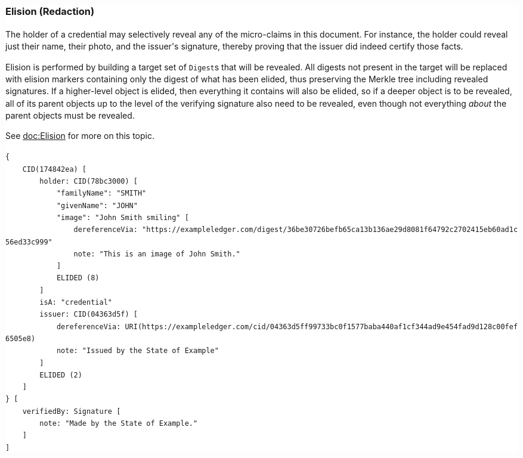 ### Elision (Redaction)

The holder of a credential may selectively reveal any of the micro-claims in this document. For instance, the holder could reveal just their name, their photo, and the issuer's signature, thereby proving that the issuer did indeed certify those facts.

Elision is performed by building a target set of `Digest`s that will be revealed. All digests not present in the target will be replaced with elision markers containing only the digest of what has been elided, thus preserving the Merkle tree including revealed signatures. If a higher-level object is elided, then everything it contains will also be elided, so if a deeper object is to be revealed, all of its parent objects up to the level of the verifying signature also need to be revealed, even though not everything *about* the parent objects must be revealed.

See <doc:Elision> for more on this topic.

```
{
    CID(174842ea) [
        holder: CID(78bc3000) [
            "familyName": "SMITH"
            "givenName": "JOHN"
            "image": "John Smith smiling" [
                dereferenceVia: "https://exampleledger.com/digest/36be30726befb65ca13b136ae29d8081f64792c2702415eb60ad1c56ed33c999"
                note: "This is an image of John Smith."
            ]
            ELIDED (8)
        ]
        isA: "credential"
        issuer: CID(04363d5f) [
            dereferenceVia: URI(https://exampleledger.com/cid/04363d5ff99733bc0f1577baba440af1cf344ad9e454fad9d128c00fef6505e8)
            note: "Issued by the State of Example"
        ]
        ELIDED (2)
    ]
} [
    verifiedBy: Signature [
        note: "Made by the State of Example."
    ]
]
```
